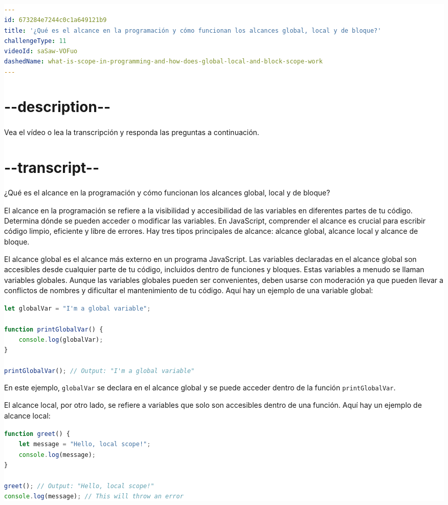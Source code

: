 ```yaml
---
id: 673284e7244c0c1a649121b9
title: '¿Qué es el alcance en la programación y cómo funcionan los alcances global, local y de bloque?'
challengeType: 11
videoId: saSaw-VOFuo
dashedName: what-is-scope-in-programming-and-how-does-global-local-and-block-scope-work
---
```


# --description--

Vea el vídeo o lea la transcripción y responda las preguntas a continuación.

# --transcript--

¿Qué es el alcance en la programación y cómo funcionan los alcances global, local y de bloque?

El alcance en la programación se refiere a la visibilidad y accesibilidad de las variables en diferentes partes de tu código. Determina dónde se pueden acceder o modificar las variables. En JavaScript, comprender el alcance es crucial para escribir código limpio, eficiente y libre de errores. Hay tres tipos principales de alcance: alcance global, alcance local y alcance de bloque.

El alcance global es el alcance más externo en un programa JavaScript. Las variables declaradas en el alcance global son accesibles desde cualquier parte de tu código, incluidos dentro de funciones y bloques. Estas variables a menudo se llaman variables globales. Aunque las variables globales pueden ser convenientes, deben usarse con moderación ya que pueden llevar a conflictos de nombres y dificultar el mantenimiento de tu código. Aquí hay un ejemplo de una variable global:

```js
let globalVar = "I'm a global variable";

function printGlobalVar() {
    console.log(globalVar);
}

printGlobalVar(); // Output: "I'm a global variable"
```

En este ejemplo, `globalVar` se declara en el alcance global y se puede acceder dentro de la función `printGlobalVar`.

El alcance local, por otro lado, se refiere a variables que solo son accesibles dentro de una función. Aquí hay un ejemplo de alcance local:

```js
function greet() {
    let message = "Hello, local scope!";
    console.log(message);
}

greet(); // Output: "Hello, local scope!"
console.log(message); // This will throw an error
```

